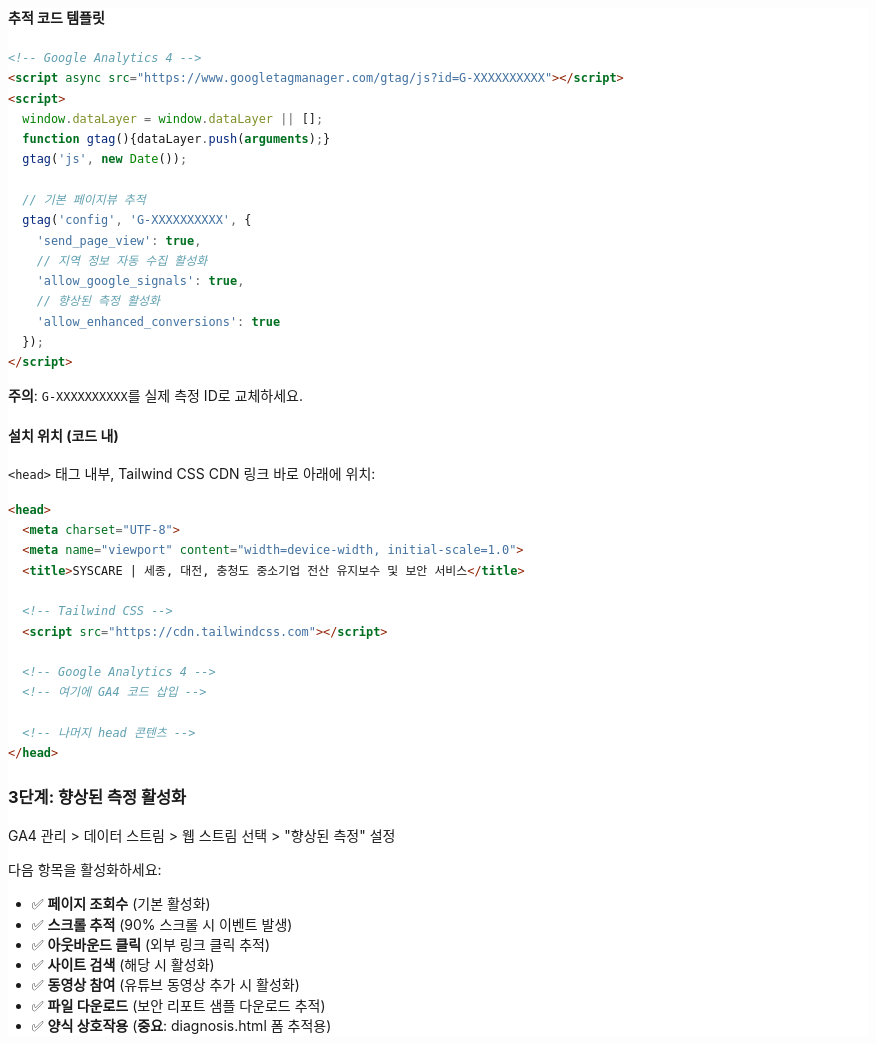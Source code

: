 #### 추적 코드 템플릿
```html
<!-- Google Analytics 4 -->
<script async src="https://www.googletagmanager.com/gtag/js?id=G-XXXXXXXXXX"></script>
<script>
  window.dataLayer = window.dataLayer || [];
  function gtag(){dataLayer.push(arguments);}
  gtag('js', new Date());

  // 기본 페이지뷰 추적
  gtag('config', 'G-XXXXXXXXXX', {
    'send_page_view': true,
    // 지역 정보 자동 수집 활성화
    'allow_google_signals': true,
    // 향상된 측정 활성화
    'allow_enhanced_conversions': true
  });
</script>
```

**주의**: `G-XXXXXXXXXX`를 실제 측정 ID로 교체하세요.

#### 설치 위치 (코드 내)
`<head>` 태그 내부, Tailwind CSS CDN 링크 바로 아래에 위치:
```html
<head>
  <meta charset="UTF-8">
  <meta name="viewport" content="width=device-width, initial-scale=1.0">
  <title>SYSCARE | 세종, 대전, 충청도 중소기업 전산 유지보수 및 보안 서비스</title>

  <!-- Tailwind CSS -->
  <script src="https://cdn.tailwindcss.com"></script>

  <!-- Google Analytics 4 -->
  <!-- 여기에 GA4 코드 삽입 -->

  <!-- 나머지 head 콘텐츠 -->
</head>
```

### 3단계: 향상된 측정 활성화

GA4 관리 > 데이터 스트림 > 웹 스트림 선택 > "향상된 측정" 설정

다음 항목을 활성화하세요:
- ✅ **페이지 조회수** (기본 활성화)
- ✅ **스크롤 추적** (90% 스크롤 시 이벤트 발생)
- ✅ **아웃바운드 클릭** (외부 링크 클릭 추적)
- ✅ **사이트 검색** (해당 시 활성화)
- ✅ **동영상 참여** (유튜브 동영상 추가 시 활성화)
- ✅ **파일 다운로드** (보안 리포트 샘플 다운로드 추적)
- ✅ **양식 상호작용** (**중요**: diagnosis.html 폼 추적용)
